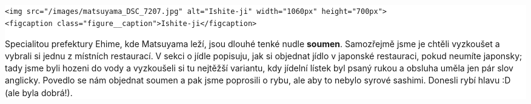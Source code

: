     <img src="/images/matsuyama_DSC_7207.jpg" alt="Ishite-ji" width="1060px" height="700px">
    <figcaption class="figure__caption">Ishite-ji</figcaption>
  </figure>
</section>

<section class="page-content__text">

Specialitou prefektury Ehime, kde Matsuyama leží, jsou dlouhé tenké nudle **soumen**. Samozřejmě jsme je chtěli vyzkoušet a vybrali si jednu z místních restaurací. V sekci o jídle popisuju, jak si objednat jídlo v japonské restauraci, pokud neumíte japonsky; tady jsme byli hozeni do vody a vyzkoušeli si tu nejtěžší variantu, kdy jídelní lístek byl psaný rukou a obsluha uměla jen pár slov anglicky. Povedlo se nám objednat soumen a pak jsme poprosili o rybu, ale aby to nebylo syrové sashimi. Donesli rybí hlavu :D (ale byla dobrá!).

</section>

<section class="page-content__img-vertical">
  <figure class="figure">
